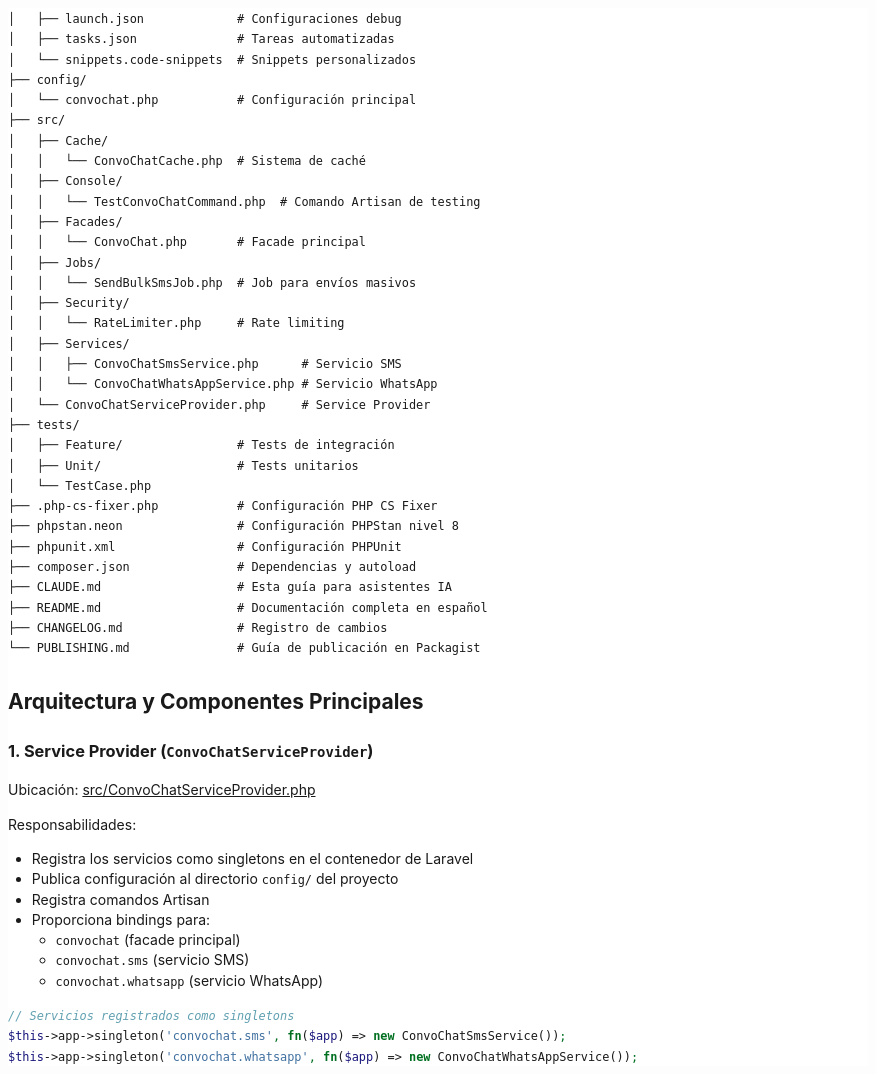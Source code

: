 ```
│   ├── launch.json             # Configuraciones debug
│   ├── tasks.json              # Tareas automatizadas
│   └── snippets.code-snippets  # Snippets personalizados
├── config/
│   └── convochat.php           # Configuración principal
├── src/
│   ├── Cache/
│   │   └── ConvoChatCache.php  # Sistema de caché
│   ├── Console/
│   │   └── TestConvoChatCommand.php  # Comando Artisan de testing
│   ├── Facades/
│   │   └── ConvoChat.php       # Facade principal
│   ├── Jobs/
│   │   └── SendBulkSmsJob.php  # Job para envíos masivos
│   ├── Security/
│   │   └── RateLimiter.php     # Rate limiting
│   ├── Services/
│   │   ├── ConvoChatSmsService.php      # Servicio SMS
│   │   └── ConvoChatWhatsAppService.php # Servicio WhatsApp
│   └── ConvoChatServiceProvider.php     # Service Provider
├── tests/
│   ├── Feature/                # Tests de integración
│   ├── Unit/                   # Tests unitarios
│   └── TestCase.php
├── .php-cs-fixer.php           # Configuración PHP CS Fixer
├── phpstan.neon                # Configuración PHPStan nivel 8
├── phpunit.xml                 # Configuración PHPUnit
├── composer.json               # Dependencias y autoload
├── CLAUDE.md                   # Esta guía para asistentes IA
├── README.md                   # Documentación completa en español
├── CHANGELOG.md                # Registro de cambios
└── PUBLISHING.md               # Guía de publicación en Packagist
```

## Arquitectura y Componentes Principales

### 1. Service Provider (`ConvoChatServiceProvider`)

Ubicación: [src/ConvoChatServiceProvider.php](src/ConvoChatServiceProvider.php)

Responsabilidades:
- Registra los servicios como singletons en el contenedor de Laravel
- Publica configuración al directorio `config/` del proyecto
- Registra comandos Artisan
- Proporciona bindings para:
  - `convochat` (facade principal)
  - `convochat.sms` (servicio SMS)
  - `convochat.whatsapp` (servicio WhatsApp)

```php
// Servicios registrados como singletons
$this->app->singleton('convochat.sms', fn($app) => new ConvoChatSmsService());
$this->app->singleton('convochat.whatsapp', fn($app) => new ConvoChatWhatsAppService());
```
